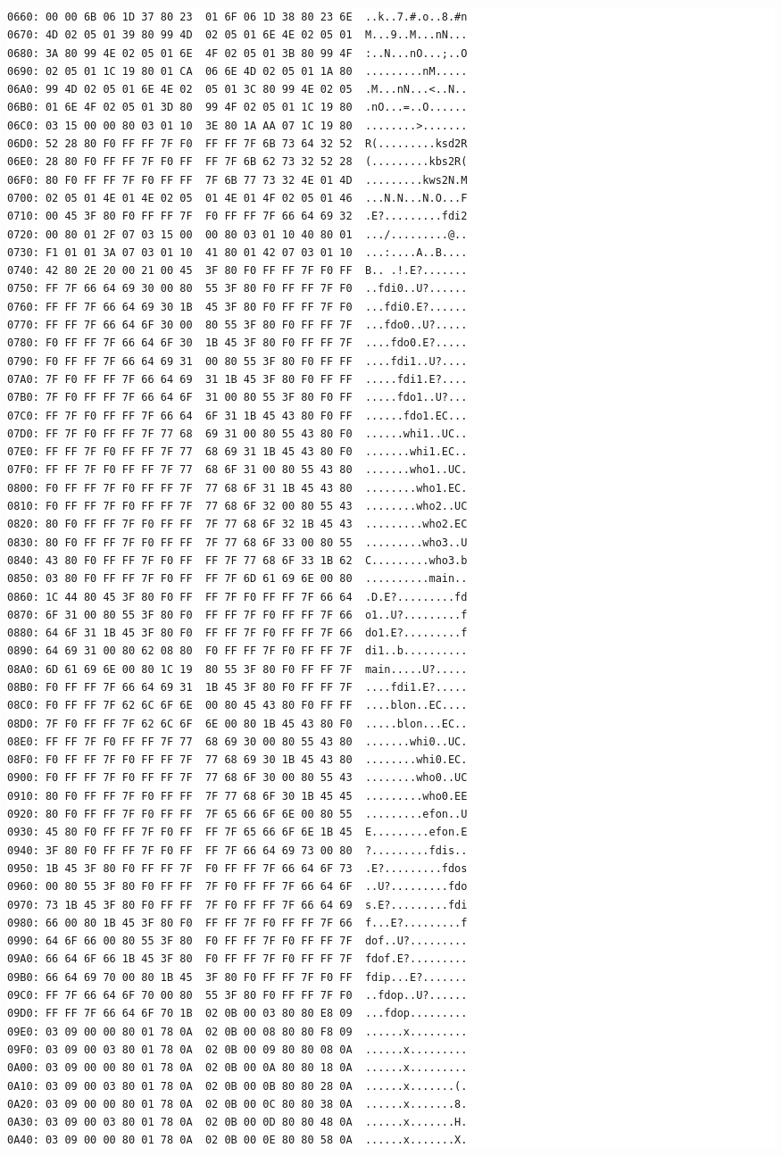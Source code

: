 ```
0660: 00 00 6B 06 1D 37 80 23  01 6F 06 1D 38 80 23 6E  ..k..7.#.o..8.#n
0670: 4D 02 05 01 39 80 99 4D  02 05 01 6E 4E 02 05 01  M...9..M...nN...
0680: 3A 80 99 4E 02 05 01 6E  4F 02 05 01 3B 80 99 4F  :..N...nO...;..O
0690: 02 05 01 1C 19 80 01 CA  06 6E 4D 02 05 01 1A 80  .........nM.....
06A0: 99 4D 02 05 01 6E 4E 02  05 01 3C 80 99 4E 02 05  .M...nN...<..N..
06B0: 01 6E 4F 02 05 01 3D 80  99 4F 02 05 01 1C 19 80  .nO...=..O......
06C0: 03 15 00 00 80 03 01 10  3E 80 1A AA 07 1C 19 80  ........>.......
06D0: 52 28 80 F0 FF FF 7F F0  FF FF 7F 6B 73 64 32 52  R(.........ksd2R
06E0: 28 80 F0 FF FF 7F F0 FF  FF 7F 6B 62 73 32 52 28  (.........kbs2R(
06F0: 80 F0 FF FF 7F F0 FF FF  7F 6B 77 73 32 4E 01 4D  .........kws2N.M
0700: 02 05 01 4E 01 4E 02 05  01 4E 01 4F 02 05 01 46  ...N.N...N.O...F
0710: 00 45 3F 80 F0 FF FF 7F  F0 FF FF 7F 66 64 69 32  .E?.........fdi2
0720: 00 80 01 2F 07 03 15 00  00 80 03 01 10 40 80 01  .../.........@..
0730: F1 01 01 3A 07 03 01 10  41 80 01 42 07 03 01 10  ...:....A..B....
0740: 42 80 2E 20 00 21 00 45  3F 80 F0 FF FF 7F F0 FF  B.. .!.E?.......
0750: FF 7F 66 64 69 30 00 80  55 3F 80 F0 FF FF 7F F0  ..fdi0..U?......
0760: FF FF 7F 66 64 69 30 1B  45 3F 80 F0 FF FF 7F F0  ...fdi0.E?......
0770: FF FF 7F 66 64 6F 30 00  80 55 3F 80 F0 FF FF 7F  ...fdo0..U?.....
0780: F0 FF FF 7F 66 64 6F 30  1B 45 3F 80 F0 FF FF 7F  ....fdo0.E?.....
0790: F0 FF FF 7F 66 64 69 31  00 80 55 3F 80 F0 FF FF  ....fdi1..U?....
07A0: 7F F0 FF FF 7F 66 64 69  31 1B 45 3F 80 F0 FF FF  .....fdi1.E?....
07B0: 7F F0 FF FF 7F 66 64 6F  31 00 80 55 3F 80 F0 FF  .....fdo1..U?...
07C0: FF 7F F0 FF FF 7F 66 64  6F 31 1B 45 43 80 F0 FF  ......fdo1.EC...
07D0: FF 7F F0 FF FF 7F 77 68  69 31 00 80 55 43 80 F0  ......whi1..UC..
07E0: FF FF 7F F0 FF FF 7F 77  68 69 31 1B 45 43 80 F0  .......whi1.EC..
07F0: FF FF 7F F0 FF FF 7F 77  68 6F 31 00 80 55 43 80  .......who1..UC.
0800: F0 FF FF 7F F0 FF FF 7F  77 68 6F 31 1B 45 43 80  ........who1.EC.
0810: F0 FF FF 7F F0 FF FF 7F  77 68 6F 32 00 80 55 43  ........who2..UC
0820: 80 F0 FF FF 7F F0 FF FF  7F 77 68 6F 32 1B 45 43  .........who2.EC
0830: 80 F0 FF FF 7F F0 FF FF  7F 77 68 6F 33 00 80 55  .........who3..U
0840: 43 80 F0 FF FF 7F F0 FF  FF 7F 77 68 6F 33 1B 62  C.........who3.b
0850: 03 80 F0 FF FF 7F F0 FF  FF 7F 6D 61 69 6E 00 80  ..........main..
0860: 1C 44 80 45 3F 80 F0 FF  FF 7F F0 FF FF 7F 66 64  .D.E?.........fd
0870: 6F 31 00 80 55 3F 80 F0  FF FF 7F F0 FF FF 7F 66  o1..U?.........f
0880: 64 6F 31 1B 45 3F 80 F0  FF FF 7F F0 FF FF 7F 66  do1.E?.........f
0890: 64 69 31 00 80 62 08 80  F0 FF FF 7F F0 FF FF 7F  di1..b..........
08A0: 6D 61 69 6E 00 80 1C 19  80 55 3F 80 F0 FF FF 7F  main.....U?.....
08B0: F0 FF FF 7F 66 64 69 31  1B 45 3F 80 F0 FF FF 7F  ....fdi1.E?.....
08C0: F0 FF FF 7F 62 6C 6F 6E  00 80 45 43 80 F0 FF FF  ....blon..EC....
08D0: 7F F0 FF FF 7F 62 6C 6F  6E 00 80 1B 45 43 80 F0  .....blon...EC..
08E0: FF FF 7F F0 FF FF 7F 77  68 69 30 00 80 55 43 80  .......whi0..UC.
08F0: F0 FF FF 7F F0 FF FF 7F  77 68 69 30 1B 45 43 80  ........whi0.EC.
0900: F0 FF FF 7F F0 FF FF 7F  77 68 6F 30 00 80 55 43  ........who0..UC
0910: 80 F0 FF FF 7F F0 FF FF  7F 77 68 6F 30 1B 45 45  .........who0.EE
0920: 80 F0 FF FF 7F F0 FF FF  7F 65 66 6F 6E 00 80 55  .........efon..U
0930: 45 80 F0 FF FF 7F F0 FF  FF 7F 65 66 6F 6E 1B 45  E.........efon.E
0940: 3F 80 F0 FF FF 7F F0 FF  FF 7F 66 64 69 73 00 80  ?.........fdis..
0950: 1B 45 3F 80 F0 FF FF 7F  F0 FF FF 7F 66 64 6F 73  .E?.........fdos
0960: 00 80 55 3F 80 F0 FF FF  7F F0 FF FF 7F 66 64 6F  ..U?.........fdo
0970: 73 1B 45 3F 80 F0 FF FF  7F F0 FF FF 7F 66 64 69  s.E?.........fdi
0980: 66 00 80 1B 45 3F 80 F0  FF FF 7F F0 FF FF 7F 66  f...E?.........f
0990: 64 6F 66 00 80 55 3F 80  F0 FF FF 7F F0 FF FF 7F  dof..U?.........
09A0: 66 64 6F 66 1B 45 3F 80  F0 FF FF 7F F0 FF FF 7F  fdof.E?.........
09B0: 66 64 69 70 00 80 1B 45  3F 80 F0 FF FF 7F F0 FF  fdip...E?.......
09C0: FF 7F 66 64 6F 70 00 80  55 3F 80 F0 FF FF 7F F0  ..fdop..U?......
09D0: FF FF 7F 66 64 6F 70 1B  02 0B 00 03 80 80 E8 09  ...fdop.........
09E0: 03 09 00 00 80 01 78 0A  02 0B 00 08 80 80 F8 09  ......x.........
09F0: 03 09 00 03 80 01 78 0A  02 0B 00 09 80 80 08 0A  ......x.........
0A00: 03 09 00 00 80 01 78 0A  02 0B 00 0A 80 80 18 0A  ......x.........
0A10: 03 09 00 03 80 01 78 0A  02 0B 00 0B 80 80 28 0A  ......x.......(.
0A20: 03 09 00 00 80 01 78 0A  02 0B 00 0C 80 80 38 0A  ......x.......8.
0A30: 03 09 00 03 80 01 78 0A  02 0B 00 0D 80 80 48 0A  ......x.......H.
0A40: 03 09 00 00 80 01 78 0A  02 0B 00 0E 80 80 58 0A  ......x.......X.
```